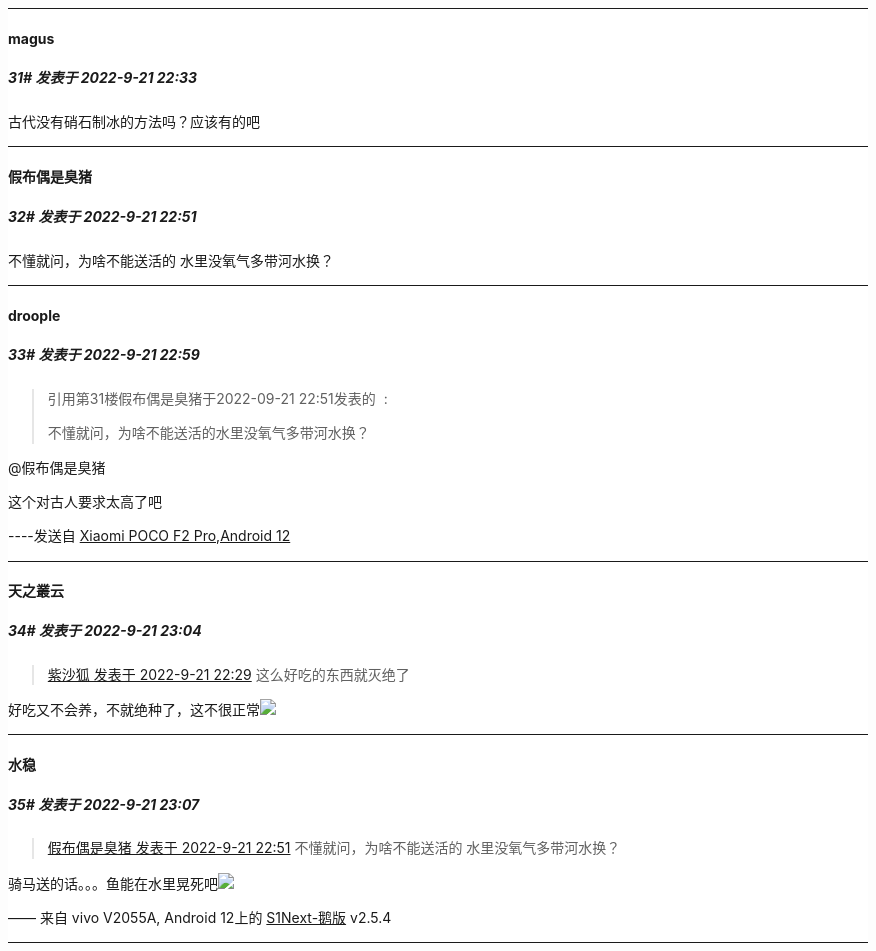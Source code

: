 

*****

####  magus  
##### 31#       发表于 2022-9-21 22:33

古代没有硝石制冰的方法吗？应该有的吧

*****

####  假布偶是臭猪  
##### 32#       发表于 2022-9-21 22:51

不懂就问，为啥不能送活的
水里没氧气多带河水换？

*****

####  droople  
##### 33#       发表于 2022-9-21 22:59

<blockquote>引用第31楼假布偶是臭猪于2022-09-21 22:51发表的  :

不懂就问，为啥不能送活的水里没氧气多带河水换？</blockquote>
@假布偶是臭猪

这个对古人要求太高了吧

----发送自 [Xiaomi POCO F2 Pro,Android 12](http://stage1.5j4m.com/?1.37)

*****

####  天之叢云  
##### 34#       发表于 2022-9-21 23:04

<blockquote><a href="httphttps://bbs.saraba1st.com/2b/forum.php?mod=redirect&amp;goto=findpost&amp;pid=57587541&amp;ptid=2095885" target="_blank">紫沙狐 发表于 2022-9-21 22:29</a>
 这么好吃的东西就灭绝了</blockquote>
好吃又不会养，不就绝种了，这不很正常<img src="https://static.saraba1st.com/image/smiley/face2017/067.png" referrerpolicy="no-referrer">

*****

####  水稳  
##### 35#       发表于 2022-9-21 23:07

<blockquote><a href="httphttps://bbs.saraba1st.com/2b/forum.php?mod=redirect&amp;goto=findpost&amp;pid=57587848&amp;ptid=2095885" target="_blank">假布偶是臭猪 发表于 2022-9-21 22:51</a>
不懂就问，为啥不能送活的
水里没氧气多带河水换？</blockquote>
骑马送的话。。。鱼能在水里晃死吧<img src="https://static.saraba1st.com/image/smiley/face2017/001.png" referrerpolicy="no-referrer">

—— 来自 vivo V2055A, Android 12上的 [S1Next-鹅版](https://github.com/ykrank/S1-Next/releases) v2.5.4

*****
